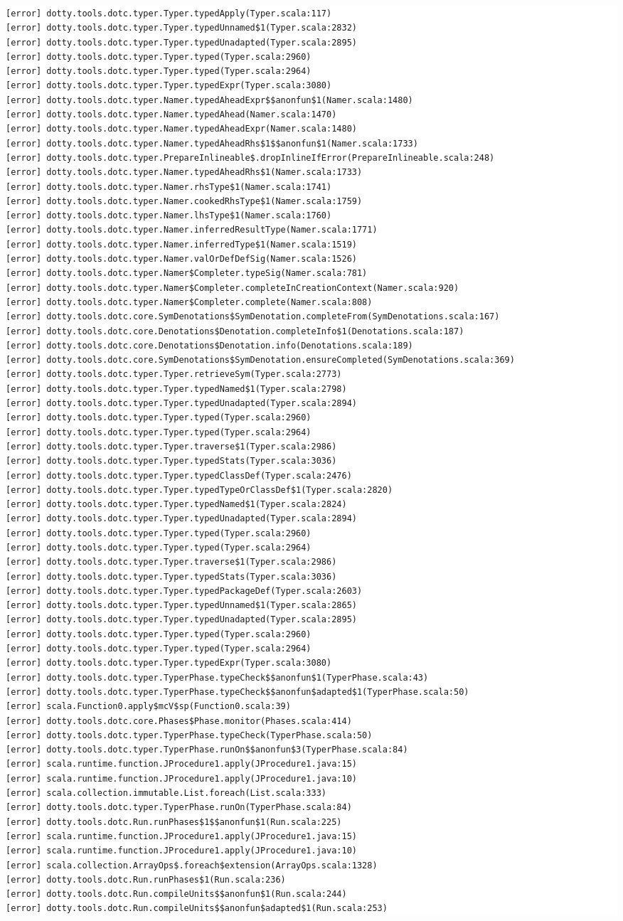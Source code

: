    [error] dotty.tools.dotc.typer.Typer.typedApply(Typer.scala:117)
    [error] dotty.tools.dotc.typer.Typer.typedUnnamed$1(Typer.scala:2832)
    [error] dotty.tools.dotc.typer.Typer.typedUnadapted(Typer.scala:2895)
    [error] dotty.tools.dotc.typer.Typer.typed(Typer.scala:2960)
    [error] dotty.tools.dotc.typer.Typer.typed(Typer.scala:2964)
    [error] dotty.tools.dotc.typer.Typer.typedExpr(Typer.scala:3080)
    [error] dotty.tools.dotc.typer.Namer.typedAheadExpr$$anonfun$1(Namer.scala:1480)
    [error] dotty.tools.dotc.typer.Namer.typedAhead(Namer.scala:1470)
    [error] dotty.tools.dotc.typer.Namer.typedAheadExpr(Namer.scala:1480)
    [error] dotty.tools.dotc.typer.Namer.typedAheadRhs$1$$anonfun$1(Namer.scala:1733)
    [error] dotty.tools.dotc.typer.PrepareInlineable$.dropInlineIfError(PrepareInlineable.scala:248)
    [error] dotty.tools.dotc.typer.Namer.typedAheadRhs$1(Namer.scala:1733)
    [error] dotty.tools.dotc.typer.Namer.rhsType$1(Namer.scala:1741)
    [error] dotty.tools.dotc.typer.Namer.cookedRhsType$1(Namer.scala:1759)
    [error] dotty.tools.dotc.typer.Namer.lhsType$1(Namer.scala:1760)
    [error] dotty.tools.dotc.typer.Namer.inferredResultType(Namer.scala:1771)
    [error] dotty.tools.dotc.typer.Namer.inferredType$1(Namer.scala:1519)
    [error] dotty.tools.dotc.typer.Namer.valOrDefDefSig(Namer.scala:1526)
    [error] dotty.tools.dotc.typer.Namer$Completer.typeSig(Namer.scala:781)
    [error] dotty.tools.dotc.typer.Namer$Completer.completeInCreationContext(Namer.scala:920)
    [error] dotty.tools.dotc.typer.Namer$Completer.complete(Namer.scala:808)
    [error] dotty.tools.dotc.core.SymDenotations$SymDenotation.completeFrom(SymDenotations.scala:167)
    [error] dotty.tools.dotc.core.Denotations$Denotation.completeInfo$1(Denotations.scala:187)
    [error] dotty.tools.dotc.core.Denotations$Denotation.info(Denotations.scala:189)
    [error] dotty.tools.dotc.core.SymDenotations$SymDenotation.ensureCompleted(SymDenotations.scala:369)
    [error] dotty.tools.dotc.typer.Typer.retrieveSym(Typer.scala:2773)
    [error] dotty.tools.dotc.typer.Typer.typedNamed$1(Typer.scala:2798)
    [error] dotty.tools.dotc.typer.Typer.typedUnadapted(Typer.scala:2894)
    [error] dotty.tools.dotc.typer.Typer.typed(Typer.scala:2960)
    [error] dotty.tools.dotc.typer.Typer.typed(Typer.scala:2964)
    [error] dotty.tools.dotc.typer.Typer.traverse$1(Typer.scala:2986)
    [error] dotty.tools.dotc.typer.Typer.typedStats(Typer.scala:3036)
    [error] dotty.tools.dotc.typer.Typer.typedClassDef(Typer.scala:2476)
    [error] dotty.tools.dotc.typer.Typer.typedTypeOrClassDef$1(Typer.scala:2820)
    [error] dotty.tools.dotc.typer.Typer.typedNamed$1(Typer.scala:2824)
    [error] dotty.tools.dotc.typer.Typer.typedUnadapted(Typer.scala:2894)
    [error] dotty.tools.dotc.typer.Typer.typed(Typer.scala:2960)
    [error] dotty.tools.dotc.typer.Typer.typed(Typer.scala:2964)
    [error] dotty.tools.dotc.typer.Typer.traverse$1(Typer.scala:2986)
    [error] dotty.tools.dotc.typer.Typer.typedStats(Typer.scala:3036)
    [error] dotty.tools.dotc.typer.Typer.typedPackageDef(Typer.scala:2603)
    [error] dotty.tools.dotc.typer.Typer.typedUnnamed$1(Typer.scala:2865)
    [error] dotty.tools.dotc.typer.Typer.typedUnadapted(Typer.scala:2895)
    [error] dotty.tools.dotc.typer.Typer.typed(Typer.scala:2960)
    [error] dotty.tools.dotc.typer.Typer.typed(Typer.scala:2964)
    [error] dotty.tools.dotc.typer.Typer.typedExpr(Typer.scala:3080)
    [error] dotty.tools.dotc.typer.TyperPhase.typeCheck$$anonfun$1(TyperPhase.scala:43)
    [error] dotty.tools.dotc.typer.TyperPhase.typeCheck$$anonfun$adapted$1(TyperPhase.scala:50)
    [error] scala.Function0.apply$mcV$sp(Function0.scala:39)
    [error] dotty.tools.dotc.core.Phases$Phase.monitor(Phases.scala:414)
    [error] dotty.tools.dotc.typer.TyperPhase.typeCheck(TyperPhase.scala:50)
    [error] dotty.tools.dotc.typer.TyperPhase.runOn$$anonfun$3(TyperPhase.scala:84)
    [error] scala.runtime.function.JProcedure1.apply(JProcedure1.java:15)
    [error] scala.runtime.function.JProcedure1.apply(JProcedure1.java:10)
    [error] scala.collection.immutable.List.foreach(List.scala:333)
    [error] dotty.tools.dotc.typer.TyperPhase.runOn(TyperPhase.scala:84)
    [error] dotty.tools.dotc.Run.runPhases$1$$anonfun$1(Run.scala:225)
    [error] scala.runtime.function.JProcedure1.apply(JProcedure1.java:15)
    [error] scala.runtime.function.JProcedure1.apply(JProcedure1.java:10)
    [error] scala.collection.ArrayOps$.foreach$extension(ArrayOps.scala:1328)
    [error] dotty.tools.dotc.Run.runPhases$1(Run.scala:236)
    [error] dotty.tools.dotc.Run.compileUnits$$anonfun$1(Run.scala:244)
    [error] dotty.tools.dotc.Run.compileUnits$$anonfun$adapted$1(Run.scala:253)